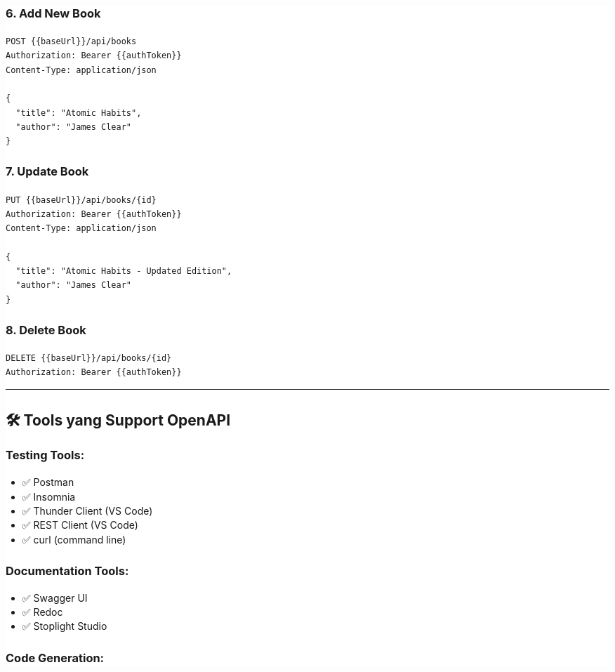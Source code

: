 ### 6. **Add New Book**

```
POST {{baseUrl}}/api/books
Authorization: Bearer {{authToken}}
Content-Type: application/json

{
  "title": "Atomic Habits",
  "author": "James Clear"
}
```

### 7. **Update Book**

```
PUT {{baseUrl}}/api/books/{id}
Authorization: Bearer {{authToken}}
Content-Type: application/json

{
  "title": "Atomic Habits - Updated Edition",
  "author": "James Clear"
}
```

### 8. **Delete Book**

```
DELETE {{baseUrl}}/api/books/{id}
Authorization: Bearer {{authToken}}
```

---

## 🛠 Tools yang Support OpenAPI

### **Testing Tools:**

- ✅ Postman
- ✅ Insomnia
- ✅ Thunder Client (VS Code)
- ✅ REST Client (VS Code)
- ✅ curl (command line)

### **Documentation Tools:**

- ✅ Swagger UI
- ✅ Redoc
- ✅ Stoplight Studio

### **Code Generation:**
